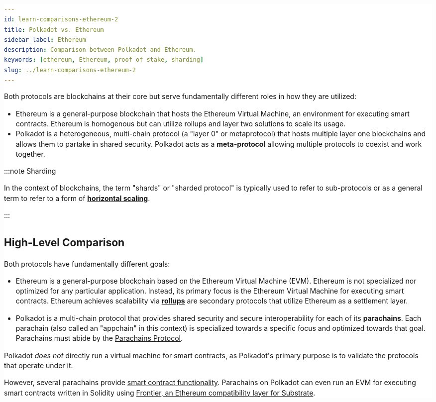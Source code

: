 ```yaml
---
id: learn-comparisons-ethereum-2
title: Polkadot vs. Ethereum
sidebar_label: Ethereum
description: Comparison between Polkadot and Ethereum.
keywords: [ethereum, Ethereum, proof of stake, sharding]
slug: ../learn-comparisons-ethereum-2
---
```


Both protocols are blockchains at their core but serve fundamentally different roles in how they are
utilized:

- Ethereum is a general-purpose blockchain that hosts the Ethereum Virtual Machine, an environment
  for executing smart contracts. Ethereum is homogenous but can utilize rollups and layer two
  solutions to scale its usage.
- Polkadot is a heterogeneous, multi-chain protocol (a "layer 0" or metaprotocol) that hosts
  multiple layer one blockchains and allows them to partake in shared security. Polkadot acts as a
  **meta-protocol** allowing multiple protocols to coexist and work together.

:::note Sharding

In the context of blockchains, the term "shards" or "sharded protocol" is typically used to refer to
sub-protocols or as a general term to refer to a form of
[**horizontal scaling**](https://en.wikipedia.org/wiki/Scalability#Horizontal_or_scale_out).

:::

## High-Level Comparison

Both protocols have fundamentally different goals:

- Ethereum is a general-purpose blockchain based on the Ethereum Virtual Machine (EVM). Ethereum is
  not specialized nor optimized for any particular application. Instead, its primary focus is the
  Ethereum Virtual Machine for executing smart contracts. Ethereum achieves scalability via
  [**rollups**](./learn-comparisons-rollups) are secondary protocols that utilize Ethereum as a
  settlement layer.

- Polkadot is a multi-chain protocol that provides shared security and secure interoperability for
  each of its **parachains**. Each parachain (also called an "appchain" in this context) is
  specialized towards a specific focus and optimized towards that goal. Parachains must abide by the
  [Parachains Protocol](./learn-parachains-protocol.md).

Polkadot _does not_ directly run a virtual machine for smart contracts, as Polkadot's primary
purpose is to validate the protocols that operate under it.

However, several parachains provide
[smart contract functionality](https://wiki.polkadot.network/docs/build-smart-contracts#parachains).
Parachains on Polkadot can even run an EVM for executing smart contracts written in Solidity using
[Frontier, an Ethereum compatibility layer for Substrate](https://github.com/polkadot-evm/frontier).

